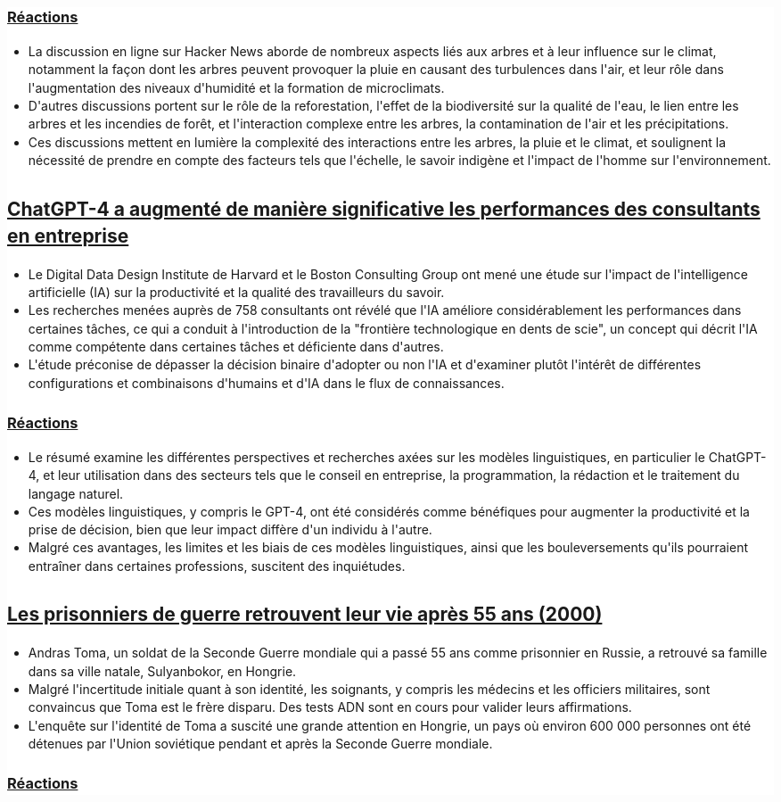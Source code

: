 ### [Réactions](https://news.ycombinator.com/item?id=37715499)

- La discussion en ligne sur Hacker News aborde de nombreux aspects liés aux arbres et à leur influence sur le climat, notamment la façon dont les arbres peuvent provoquer la pluie en causant des turbulences dans l'air, et leur rôle dans l'augmentation des niveaux d'humidité et la formation de microclimats.
- D'autres discussions portent sur le rôle de la reforestation, l'effet de la biodiversité sur la qualité de l'eau, le lien entre les arbres et les incendies de forêt, et l'interaction complexe entre les arbres, la contamination de l'air et les précipitations.
- Ces discussions mettent en lumière la complexité des interactions entre les arbres, la pluie et le climat, et soulignent la nécessité de prendre en compte des facteurs tels que l'échelle, le savoir indigène et l'impact de l'homme sur l'environnement.

## [ChatGPT-4 a augmenté de manière significative les performances des consultants en entreprise](https://d3.harvard.edu/navigating-the-jagged-technological-frontier/)

- Le Digital Data Design Institute de Harvard et le Boston Consulting Group ont mené une étude sur l'impact de l'intelligence artificielle (IA) sur la productivité et la qualité des travailleurs du savoir.
- Les recherches menées auprès de 758 consultants ont révélé que l'IA améliore considérablement les performances dans certaines tâches, ce qui a conduit à l'introduction de la "frontière technologique en dents de scie", un concept qui décrit l'IA comme compétente dans certaines tâches et déficiente dans d'autres.
- L'étude préconise de dépasser la décision binaire d'adopter ou non l'IA et d'examiner plutôt l'intérêt de différentes configurations et combinaisons d'humains et d'IA dans le flux de connaissances.

### [Réactions](https://news.ycombinator.com/item?id=37714343)

- Le résumé examine les différentes perspectives et recherches axées sur les modèles linguistiques, en particulier le ChatGPT-4, et leur utilisation dans des secteurs tels que le conseil en entreprise, la programmation, la rédaction et le traitement du langage naturel.
- Ces modèles linguistiques, y compris le GPT-4, ont été considérés comme bénéfiques pour augmenter la productivité et la prise de décision, bien que leur impact diffère d'un individu à l'autre.
- Malgré ces avantages, les limites et les biais de ces modèles linguistiques, ainsi que les bouleversements qu'ils pourraient entraîner dans certaines professions, suscitent des inquiétudes.

## [Les prisonniers de guerre retrouvent leur vie après 55 ans (2000)](https://www.theguardian.com/world/2000/sep/19/1)

- Andras Toma, un soldat de la Seconde Guerre mondiale qui a passé 55 ans comme prisonnier en Russie, a retrouvé sa famille dans sa ville natale, Sulyanbokor, en Hongrie.
- Malgré l'incertitude initiale quant à son identité, les soignants, y compris les médecins et les officiers militaires, sont convaincus que Toma est le frère disparu. Des tests ADN sont en cours pour valider leurs affirmations.
- L'enquête sur l'identité de Toma a suscité une grande attention en Hongrie, un pays où environ 600 000 personnes ont été détenues par l'Union soviétique pendant et après la Seconde Guerre mondiale.

### [Réactions](https://news.ycombinator.com/item?id=37719668)
